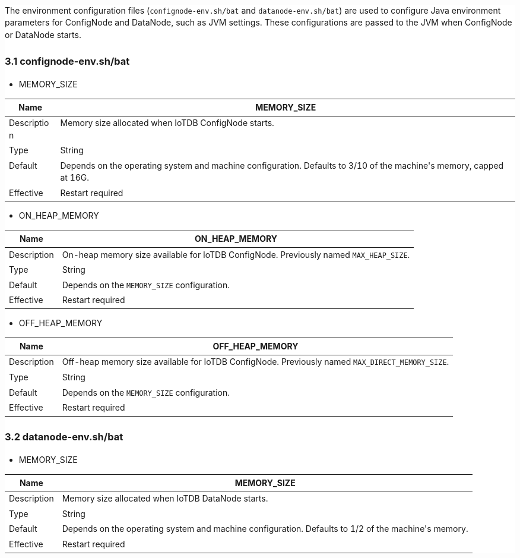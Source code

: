 The environment configuration files (`confignode-env.sh/bat` and `datanode-env.sh/bat`) are used to configure Java environment parameters for ConfigNode and DataNode, such as JVM settings. These configurations are passed to the JVM when ConfigNode or DataNode starts.

### 3.1 **confignode-env.sh/bat**

- MEMORY_SIZE

| Name        | MEMORY_SIZE                                                  |
| ----------- | ------------------------------------------------------------ |
| Description | Memory size allocated when IoTDB ConfigNode starts.          |
| Type        | String                                                       |
| Default     | Depends on the operating system and machine configuration. Defaults to 3/10 of the machine's memory, capped at 16G. |
| Effective   | Restart required                                             |

- ON_HEAP_MEMORY

| Name        | ON_HEAP_MEMORY                                               |
| ----------- | ------------------------------------------------------------ |
| Description | On-heap memory size available for IoTDB ConfigNode. Previously named `MAX_HEAP_SIZE`. |
| Type        | String                                                       |
| Default     | Depends on the `MEMORY_SIZE` configuration.                  |
| Effective   | Restart required                                             |

- OFF_HEAP_MEMORY

| Name        | OFF_HEAP_MEMORY                                              |
| ----------- | ------------------------------------------------------------ |
| Description | Off-heap memory size available for IoTDB ConfigNode. Previously named `MAX_DIRECT_MEMORY_SIZE`. |
| Type        | String                                                       |
| Default     | Depends on the `MEMORY_SIZE` configuration.                  |
| Effective   | Restart required                                             |

### 3.2 **datanode-env.sh/bat**

- MEMORY_SIZE

| Name        | MEMORY_SIZE                                                  |
| ----------- | ------------------------------------------------------------ |
| Description | Memory size allocated when IoTDB DataNode starts.            |
| Type        | String                                                       |
| Default     | Depends on the operating system and machine configuration. Defaults to 1/2 of the machine's memory. |
| Effective   | Restart required                                             |
